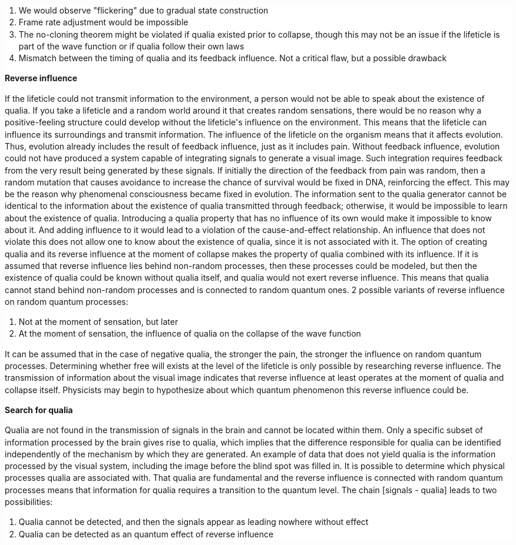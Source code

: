 1) We would observe "flickering" due to gradual state construction
2) Frame rate adjustment would be impossible
3) The no-cloning theorem might be violated if qualia existed prior to collapse, though this may not be an issue if the lifeticle is part of the wave function or if qualia follow their own laws
4) Mismatch between the timing of qualia and its feedback influence. Not a critical flaw, but a possible drawback

**Reverse influence**

If the lifeticle could not transmit information to the environment, a person would not be able to speak about the existence of qualia.
If you take a lifeticle and a random world around it that creates random sensations, there would be no reason why a positive-feeling structure could develop without the lifeticle's influence on the environment.
This means that the lifeticle can influence its surroundings and transmit information.
The influence of the lifeticle on the organism means that it affects evolution. Thus, evolution already includes the result of feedback influence, just as it includes pain.
Without feedback influence, evolution could not have produced a system capable of integrating signals to generate a visual image.
Such integration requires feedback from the very result being generated by these signals.
If initially the direction of the feedback from pain was random, then a random mutation that causes avoidance to increase the chance of survival would be fixed in DNA, reinforcing the effect.
This may be the reason why phenomenal consciousness became fixed in evolution.
The information sent to the qualia generator cannot be identical to the information about the existence of qualia transmitted through feedback; otherwise, it would be impossible to learn about the existence of qualia.
Introducing a qualia property that has no influence of its own would make it impossible to know about it.
And adding influence to it would lead to a violation of the cause-and-effect relationship.
An influence that does not violate this does not allow one to know about the existence of qualia, since it is not associated with it.
The option of creating qualia and its reverse influence at the moment of collapse makes the property of qualia combined with its influence.
If it is assumed that reverse influence lies behind non-random processes, then these processes could be modeled, but then the existence of qualia could be known without qualia itself, and qualia would not exert reverse influence.
This means that qualia cannot stand behind non-random processes and is connected to random quantum ones.
2 possible variants of reverse influence on random quantum processes:
1) Not at the moment of sensation, but later
2) At the moment of sensation, the influence of qualia on the collapse of the wave function

It can be assumed that in the case of negative qualia, the stronger the pain, the stronger the influence on random quantum processes.
Determining whether free will exists at the level of the lifeticle is only possible by researching reverse influence.
The transmission of information about the visual image indicates that reverse influence at least operates at the moment of qualia and collapse itself.
Physicists may begin to hypothesize about which quantum phenomenon this reverse influence could be.

**Search for qualia**

Qualia are not found in the transmission of signals in the brain and cannot be located within them.
Only a specific subset of information processed by the brain gives rise to qualia, which implies that the difference responsible for qualia can be identified independently of the mechanism by which they are generated.
An example of data that does not yield qualia is the information processed by the visual system, including the image before the blind spot was filled in.
It is possible to determine which physical processes qualia are associated with.
That qualia are fundamental and the reverse influence is connected with random quantum processes means that information for qualia requires a transition to the quantum level.
The chain [signals - qualia] leads to two possibilities:
1) Qualia cannot be detected, and then the signals appear as leading nowhere without effect
2) Qualia can be detected as an quantum effect of reverse influence
